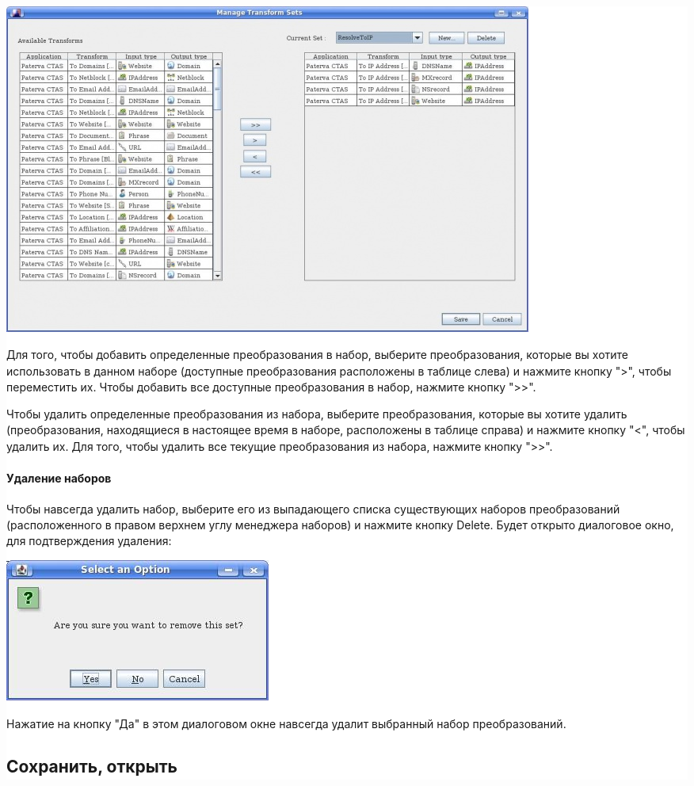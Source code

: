 ![Setmanager2.jpg](media/13_image12.jpeg)

Для того, чтобы добавить определенные преобразования в набор, выберите преобразования, которые вы хотите использовать в данном наборе (доступные преобразования расположены в таблице слева) и нажмите кнопку "&gt;", чтобы переместить их. Чтобы добавить все доступные преобразования в набор, нажмите кнопку "&gt;&gt;".

Чтобы удалить определенные преобразования из набора, выберите преобразования, которые вы хотите удалить (преобразования, находящиеся в настоящее время в наборе, расположены в таблице справа) и нажмите кнопку "&lt;", чтобы удалить их. Для того, чтобы удалить все текущие преобразования из набора, нажмите кнопку "&gt;&gt;".

#### Удаление наборов

Чтобы навсегда удалить набор, выберите его из выпадающего списка существующих наборов преобразований (расположенного в правом верхнем углу менеджера наборов) и нажмите кнопку Delete. Будет открыто диалоговое окно, для подтверждения удаления:

![setdialog.jpg](media/13_image13.jpeg)

Нажатие на кнопку "Да" в этом диалоговом окне навсегда удалит выбранный набор преобразований.

## Сохранить, открыть
